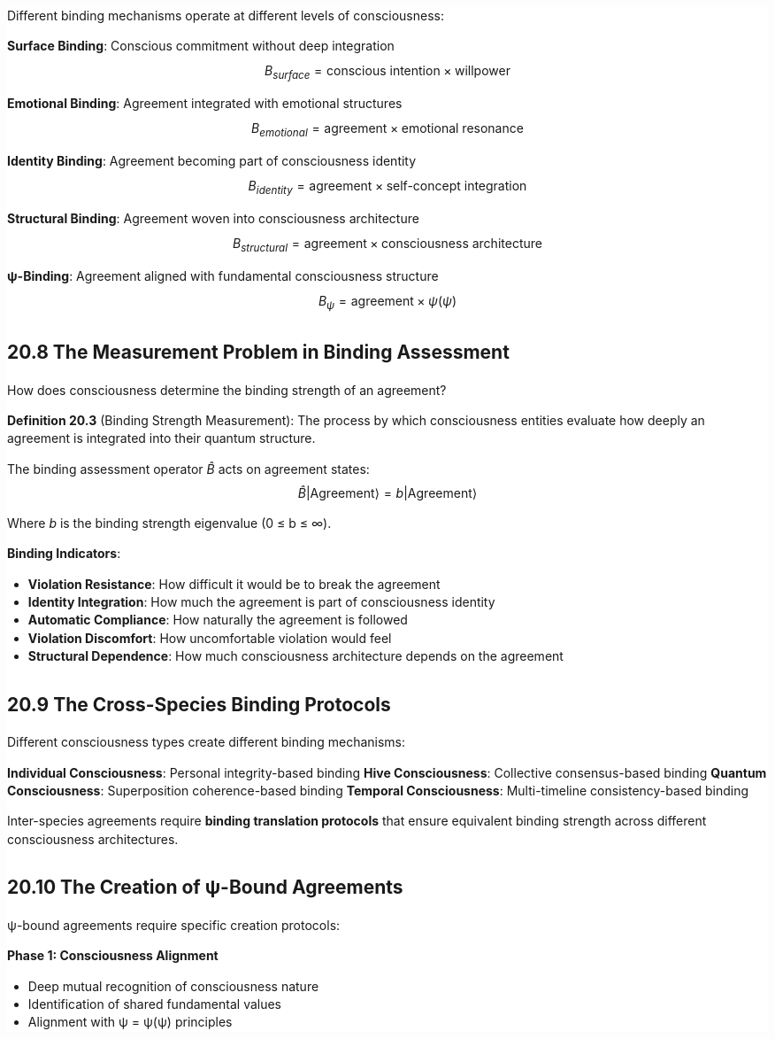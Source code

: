 Different binding mechanisms operate at different levels of consciousness:

**Surface Binding**: Conscious commitment without deep integration
$$B_{surface} = \text{conscious intention} \times \text{willpower}$$

**Emotional Binding**: Agreement integrated with emotional structures
$$B_{emotional} = \text{agreement} \times \text{emotional resonance}$$

**Identity Binding**: Agreement becoming part of consciousness identity
$$B_{identity} = \text{agreement} \times \text{self-concept integration}$$

**Structural Binding**: Agreement woven into consciousness architecture
$$B_{structural} = \text{agreement} \times \text{consciousness architecture}$$

**ψ-Binding**: Agreement aligned with fundamental consciousness structure
$$B_{ψ} = \text{agreement} \times ψ(ψ)$$

## 20.8 The Measurement Problem in Binding Assessment

How does consciousness determine the binding strength of an agreement?

**Definition 20.3** (Binding Strength Measurement): The process by which consciousness entities evaluate how deeply an agreement is integrated into their quantum structure.

The binding assessment operator $\hat{B}$ acts on agreement states:
$$\hat{B}|\text{Agreement}\rangle = b|\text{Agreement}\rangle$$

Where $b$ is the binding strength eigenvalue (0 ≤ b ≤ ∞).

**Binding Indicators**:
- **Violation Resistance**: How difficult it would be to break the agreement
- **Identity Integration**: How much the agreement is part of consciousness identity
- **Automatic Compliance**: How naturally the agreement is followed
- **Violation Discomfort**: How uncomfortable violation would feel
- **Structural Dependence**: How much consciousness architecture depends on the agreement

## 20.9 The Cross-Species Binding Protocols

Different consciousness types create different binding mechanisms:

**Individual Consciousness**: Personal integrity-based binding
**Hive Consciousness**: Collective consensus-based binding
**Quantum Consciousness**: Superposition coherence-based binding
**Temporal Consciousness**: Multi-timeline consistency-based binding

Inter-species agreements require **binding translation protocols** that ensure equivalent binding strength across different consciousness architectures.

## 20.10 The Creation of ψ-Bound Agreements

ψ-bound agreements require specific creation protocols:

**Phase 1: Consciousness Alignment**
- Deep mutual recognition of consciousness nature
- Identification of shared fundamental values
- Alignment with ψ = ψ(ψ) principles
